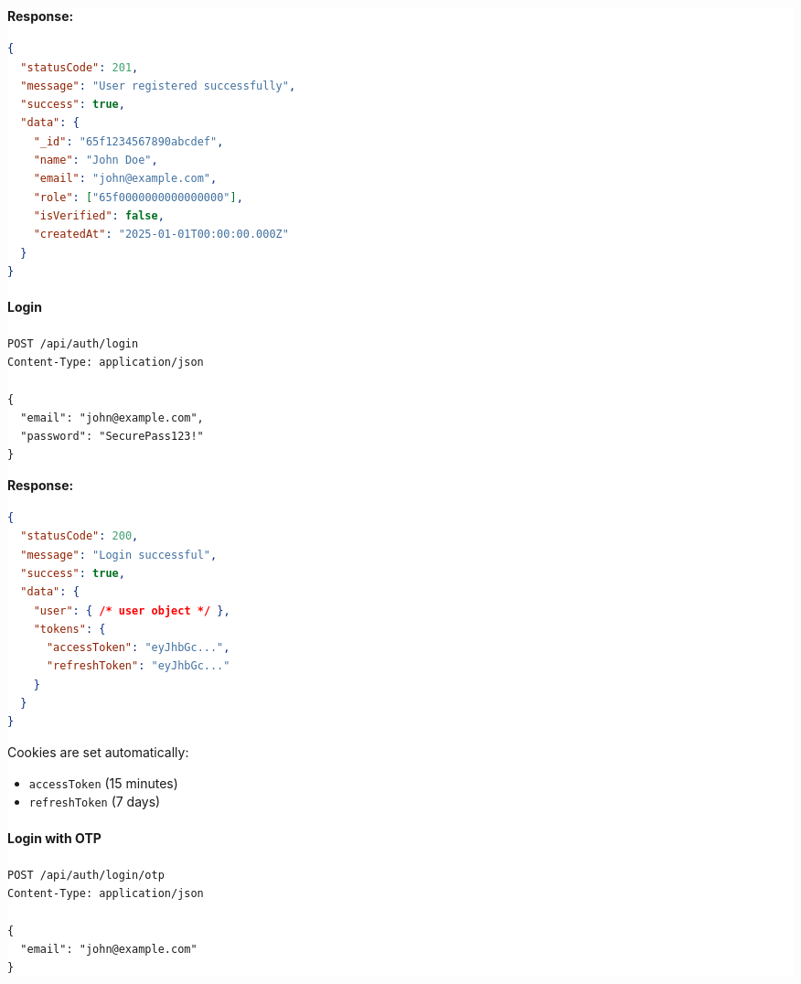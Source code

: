 **Response:**
```json
{
  "statusCode": 201,
  "message": "User registered successfully",
  "success": true,
  "data": {
    "_id": "65f1234567890abcdef",
    "name": "John Doe",
    "email": "john@example.com",
    "role": ["65f0000000000000000"],
    "isVerified": false,
    "createdAt": "2025-01-01T00:00:00.000Z"
  }
}
```

#### Login
```http
POST /api/auth/login
Content-Type: application/json

{
  "email": "john@example.com",
  "password": "SecurePass123!"
}
```

**Response:**
```json
{
  "statusCode": 200,
  "message": "Login successful",
  "success": true,
  "data": {
    "user": { /* user object */ },
    "tokens": {
      "accessToken": "eyJhbGc...",
      "refreshToken": "eyJhbGc..."
    }
  }
}
```

Cookies are set automatically:
- `accessToken` (15 minutes)
- `refreshToken` (7 days)

#### Login with OTP
```http
POST /api/auth/login/otp
Content-Type: application/json

{
  "email": "john@example.com"
}
```
